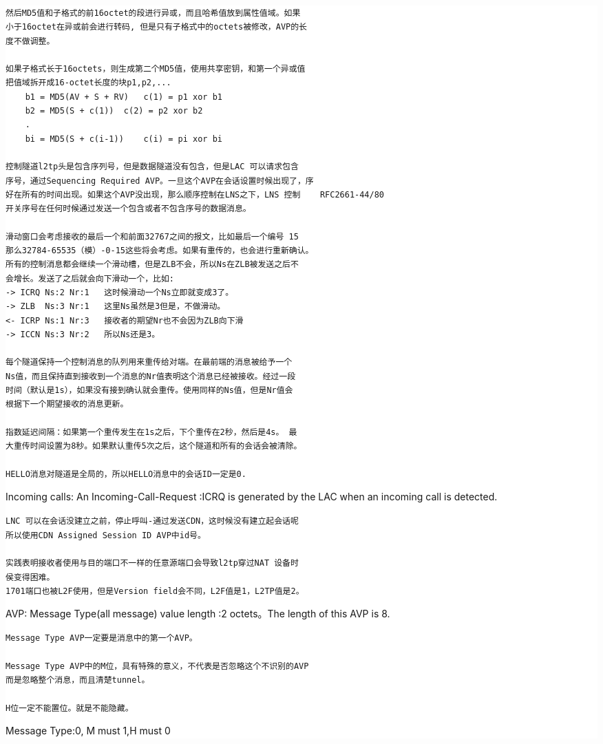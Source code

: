 	然后MD5值和子格式的前16octet的段进行异或，而且哈希值放到属性值域。如果
	小于16octet在异或前会进行转码, 但是只有子格式中的octets被修改，AVP的长
	度不做调整。

	如果子格式长于16octets，则生成第二个MD5值，使用共享密钥，和第一个异或值
	把值域拆开成16-octet长度的块p1,p2,...
		b1 = MD5(AV + S + RV)	c(1) = p1 xor b1
		b2 = MD5(S + c(1))	c(2) = p2 xor b2
		.
		bi = MD5(S + c(i-1))	c(i) = pi xor bi

	控制隧道l2tp头是包含序列号，但是数据隧道没有包含，但是LAC 可以请求包含
	序号，通过Sequencing Required AVP。一旦这个AVP在会话设置时候出现了，序
	好在所有的时间出现。如果这个AVP没出现，那么顺序控制在LNS之下，LNS 控制	RFC2661-44/80
	开关序号在任何时候通过发送一个包含或者不包含序号的数据消息。

	滑动窗口会考虑接收的最后一个和前面32767之间的报文，比如最后一个编号 15
	那么32784-65535（模）-0-15这些将会考虑。如果有重传的，也会进行重新确认。
	所有的控制消息都会继续一个滑动槽，但是ZLB不会，所以Ns在ZLB被发送之后不
	会增长。发送了之后就会向下滑动一个，比如:
	-> ICRQ Ns:2 Nr:1	这时候滑动一个Ns立即就变成3了。
	-> ZLB  Ns:3 Nr:1	这里Ns虽然是3但是，不做滑动。
	<- ICRP Ns:1 Nr:3	接收者的期望Nr也不会因为ZLB向下滑
	-> ICCN Ns:3 Nr:2	所以Ns还是3。

	每个隧道保持一个控制消息的队列用来重传给对端。在最前端的消息被给予一个
	Ns值，而且保持直到接收到一个消息的Nr值表明这个消息已经被接收。经过一段
	时间（默认是1s），如果没有接到确认就会重传。使用同样的Ns值，但是Nr值会
	根据下一个期望接收的消息更新。

	指数延迟间隔：如果第一个重传发生在1s之后，下个重传在2秒，然后是4s。 最
	大重传时间设置为8秒。如果默认重传5次之后，这个隧道和所有的会话会被清除。

	HELLO消息对隧道是全局的，所以HELLO消息中的会话ID一定是0.

Incoming calls:
	An Incoming-Call-Request :ICRQ is generated by the LAC when an incoming
	call is detected.

	LNC 可以在会话没建立之前，停止呼叫-通过发送CDN，这时候没有建立起会话呢
	所以使用CDN Assigned Session ID AVP中id号。

	实践表明接收者使用与目的端口不一样的任意源端口会导致l2tp穿过NAT 设备时
	侯变得困难。
	1701端口也被L2F使用，但是Version field会不同，L2F值是1，L2TP值是2。

AVP: Message Type(all message)
	value length :2 octets。The length of this AVP is 8.

	Message Type AVP一定要是消息中的第一个AVP。

	Message Type AVP中的M位，具有特殊的意义，不代表是否忽略这个不识别的AVP
	而是忽略整个消息，而且清楚tunnel。

	H位一定不能置位。就是不能隐藏。

Message Type:0, M must 1,H must 0

